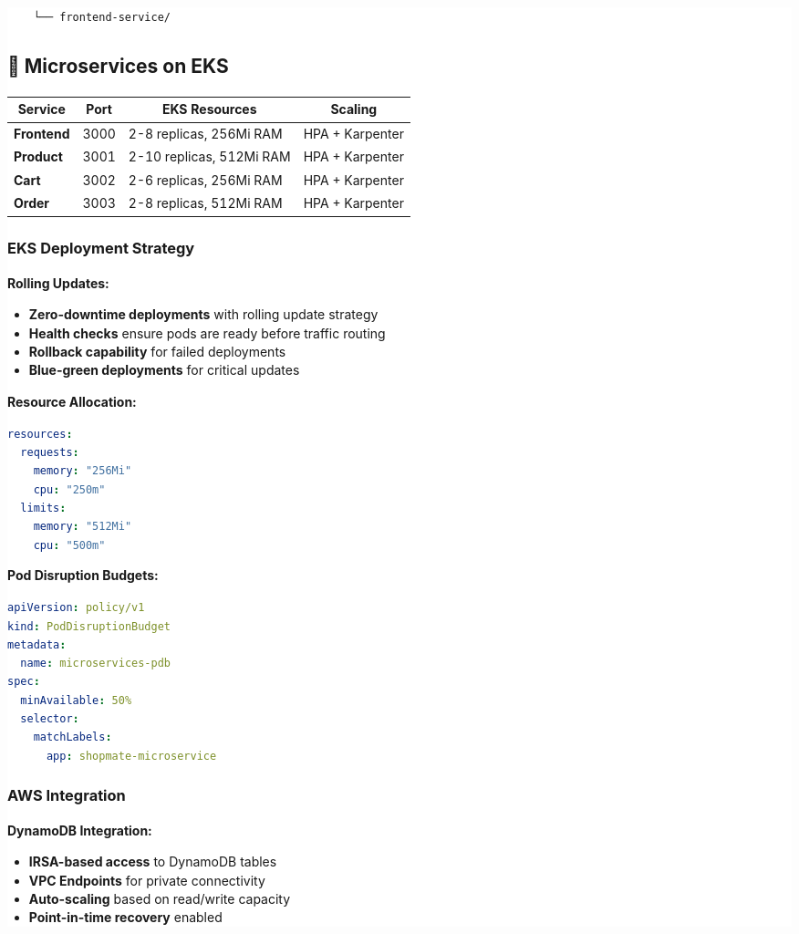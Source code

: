 ```
    └── frontend-service/
```

## 🎯 Microservices on EKS

| Service | Port | EKS Resources | Scaling |
|---------|------|---------------|----------|
| **Frontend** | 3000 | 2-8 replicas, 256Mi RAM | HPA + Karpenter |
| **Product** | 3001 | 2-10 replicas, 512Mi RAM | HPA + Karpenter |
| **Cart** | 3002 | 2-6 replicas, 256Mi RAM | HPA + Karpenter |
| **Order** | 3003 | 2-8 replicas, 512Mi RAM | HPA + Karpenter |

### EKS Deployment Strategy

**Rolling Updates:**
- **Zero-downtime deployments** with rolling update strategy
- **Health checks** ensure pods are ready before traffic routing
- **Rollback capability** for failed deployments
- **Blue-green deployments** for critical updates

**Resource Allocation:**
```yaml
resources:
  requests:
    memory: "256Mi"
    cpu: "250m"
  limits:
    memory: "512Mi"
    cpu: "500m"
```

**Pod Disruption Budgets:**
```yaml
apiVersion: policy/v1
kind: PodDisruptionBudget
metadata:
  name: microservices-pdb
spec:
  minAvailable: 50%
  selector:
    matchLabels:
      app: shopmate-microservice
```

### AWS Integration

**DynamoDB Integration:**
- **IRSA-based access** to DynamoDB tables
- **VPC Endpoints** for private connectivity
- **Auto-scaling** based on read/write capacity
- **Point-in-time recovery** enabled
